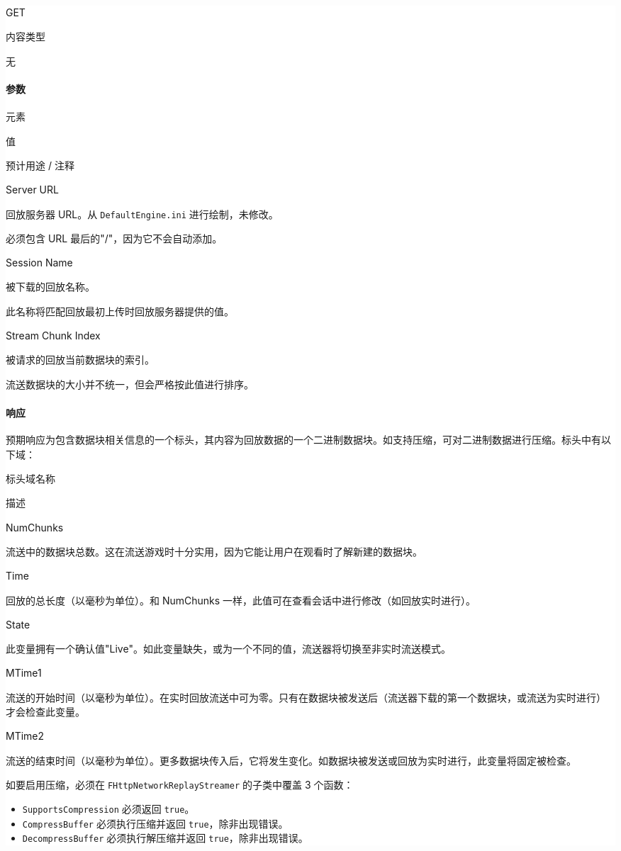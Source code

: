 GET

内容类型

无

#### 参数

元素

值

预计用途 / 注释

Server URL

回放服务器 URL。从 `DefaultEngine.ini` 进行绘制，未修改。

必须包含 URL 最后的"/"，因为它不会自动添加。

Session Name

被下载的回放名称。

此名称将匹配回放最初上传时回放服务器提供的值。

Stream Chunk Index

被请求的回放当前数据块的索引。

流送数据块的大小并不统一，但会严格按此值进行排序。

#### 响应

预期响应为包含数据块相关信息的一个标头，其内容为回放数据的一个二进制数据块。如支持压缩，可对二进制数据进行压缩。标头中有以下域：

标头域名称

描述

NumChunks

流送中的数据块总数。这在流送游戏时十分实用，因为它能让用户在观看时了解新建的数据块。

Time

回放的总长度（以毫秒为单位）。和 NumChunks 一样，此值可在查看会话中进行修改（如回放实时进行）。

State

此变量拥有一个确认值"Live"。如此变量缺失，或为一个不同的值，流送器将切换至非实时流送模式。

MTime1

流送的开始时间（以毫秒为单位）。在实时回放流送中可为零。只有在数据块被发送后（流送器下载的第一个数据块，或流送为实时进行）才会检查此变量。

MTime2

流送的结束时间（以毫秒为单位）。更多数据块传入后，它将发生变化。如数据块被发送或回放为实时进行，此变量将固定被检查。

如要启用压缩，必须在 `FHttpNetworkReplayStreamer` 的子类中覆盖 3 个函数：

-   `SupportsCompression` 必须返回 `true`。
-   `CompressBuffer` 必须执行压缩并返回 `true`，除非出现错误。
-   `DecompressBuffer` 必须执行解压缩并返回 `true`，除非出现错误。
